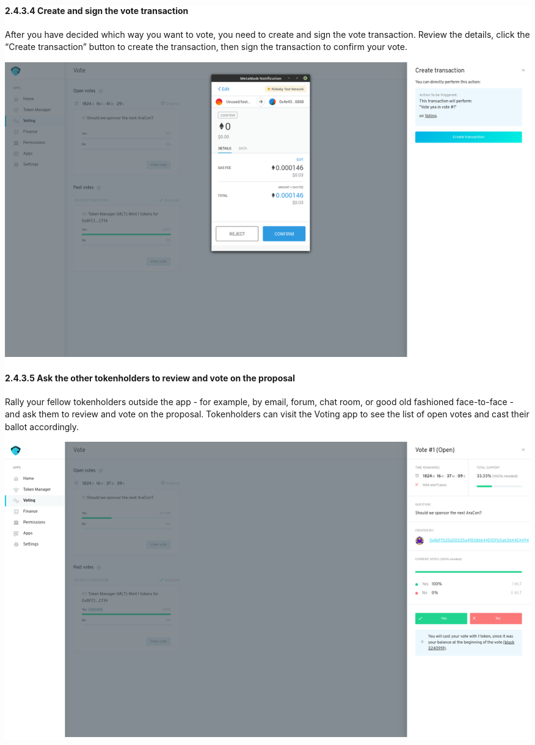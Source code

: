 <h4>2.4.3.4 Create and sign the vote transaction</h4>

After you have decided which way you want to vote, you need to create and sign the vote transaction. Review the details, click the “Create transaction” button to create the transaction, then sign the transaction to confirm your vote.

[![](images/user_guide/06/55_multisigvote2.png)](images/user_guide/06/55_multisigvote2.png)

<h4>2.4.3.5 Ask the other tokenholders to review and vote on the proposal</h4>

Rally your fellow tokenholders outside the app - for example, by email, forum, chat room, or good old fashioned face-to-face - and ask them to review and vote on the proposal. Tokenholders can visit the Voting app to see the list of open votes and cast their ballot accordingly.

[![](images/user_guide/06/56_multisigreviewvote.png)](images/user_guide/06/56_multisigreviewvote.png)
